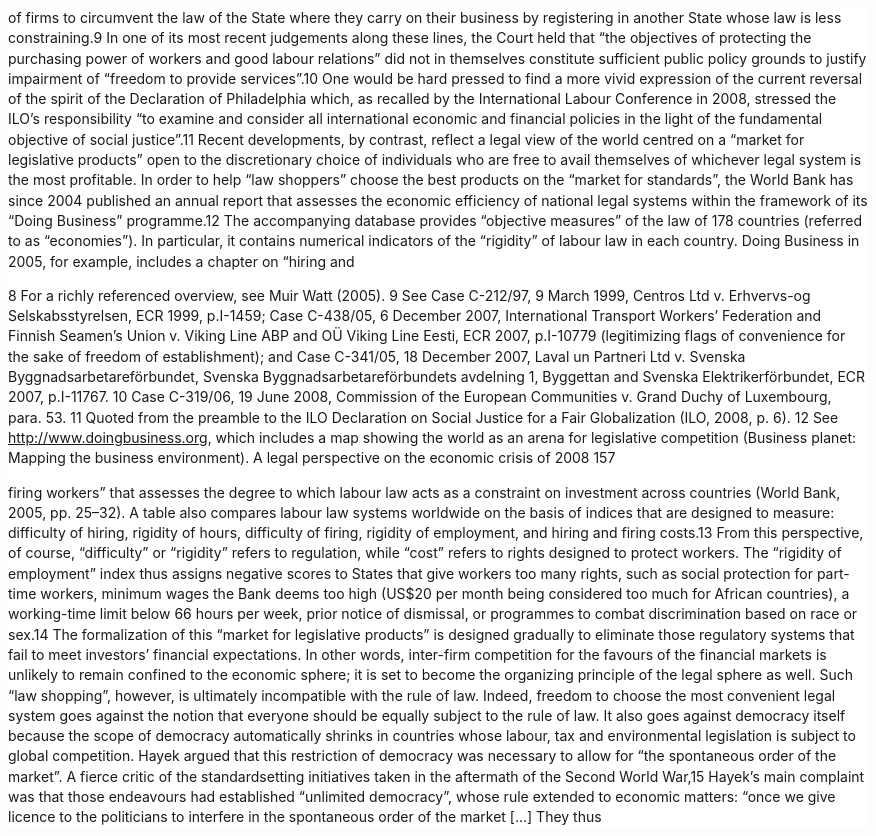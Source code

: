 of firms to circumvent the law of the State where they carry on their business by
registering in another State whose law is less constraining.9 In one of its most
recent judgements along these lines, the Court held that “the objectives of protecting
the purchasing power of workers and good labour relations” did not in
themselves constitute sufficient public policy grounds to justify impairment of
“freedom to provide services”.10 One would be hard pressed to find a more vivid
expression of the current reversal of the spirit of the Declaration of Philadelphia
which, as recalled by the International Labour Conference in 2008, stressed the
ILO’s responsibility “to examine and consider all international economic and
financial policies in the light of the fundamental objective of social justice”.11
Recent developments, by contrast, reflect a legal view of the world centred on a
“market for legislative products” open to the discretionary choice of individuals
who are free to avail themselves of whichever legal system is the most profitable.
In order to help “law shoppers” choose the best products on the “market
for standards”, the World Bank has since 2004 published an annual report that
assesses the economic efficiency of national legal systems within the framework
of its “Doing Business” programme.12 The accompanying database provides
“objective measures” of the law of 178 countries (referred to as “economies”). In
particular, it contains numerical indicators of the “rigidity” of labour law in each
country. Doing Business in 2005, for example, includes a chapter on “hiring and

8 For a richly referenced overview, see Muir Watt (2005).
9 See Case C-212/97, 9 March 1999, Centros Ltd v. Erhvervs-og Selskabsstyrelsen, ECR 1999,
p.I-1459; Case C-438/05, 6 December 2007, International Transport Workers’ Federation and Finnish
Seamen’s Union v. Viking Line ABP and OÜ Viking Line Eesti, ECR 2007, p.I-10779 (legitimizing
flags of convenience for the sake of freedom of establishment); and Case C-341/05, 18 December
2007, Laval un Partneri Ltd v. Svenska Byggnadsarbetareförbundet, Svenska Byggnadsarbetareförbundets
avdelning 1, Byggettan and Svenska Elektrikerförbundet, ECR 2007, p.I-11767.
10 Case C-319/06, 19 June 2008, Commission of the European Communities v. Grand Duchy
of Luxembourg, para. 53.
11 Quoted from the preamble to the ILO Declaration on Social Justice for a Fair Globalization
(ILO, 2008, p. 6).
12 See http://www.doingbusiness.org, which includes a map showing the world as an arena for
legislative competition (Business planet: Mapping the business environment).
A legal perspective on the economic crisis of 2008 157

firing workers” that assesses the degree to which labour law acts as a constraint
on investment across countries (World Bank, 2005, pp. 25–32). A table also compares
labour law systems worldwide on the basis of indices that are designed to
measure: difficulty of hiring, rigidity of hours, difficulty of firing, rigidity of
employment, and hiring and firing costs.13 From this perspective, of course, “difficulty”
or “rigidity” refers to regulation, while “cost” refers to rights designed to
protect workers. The “rigidity of employment” index thus assigns negative scores
to States that give workers too many rights, such as social protection for part-time
workers, minimum wages the Bank deems too high (US$20 per month being considered
too much for African countries), a working-time limit below 66 hours per
week, prior notice of dismissal, or programmes to combat discrimination based
on race or sex.14 The formalization of this “market for legislative products” is
designed gradually to eliminate those regulatory systems that fail to meet
investors’ financial expectations. In other words, inter-firm competition for the
favours of the financial markets is unlikely to remain confined to the economic
sphere; it is set to become the organizing principle of the legal sphere as well.
Such “law shopping”, however, is ultimately incompatible with the rule of
law. Indeed, freedom to choose the most convenient legal system goes against
the notion that everyone should be equally subject to the rule of law. It also goes
against democracy itself because the scope of democracy automatically shrinks in
countries whose labour, tax and environmental legislation is subject to global
competition. Hayek argued that this restriction of democracy was necessary to
allow for “the spontaneous order of the market”. A fierce critic of the standardsetting
initiatives taken in the aftermath of the Second World War,15 Hayek’s
main complaint was that those endeavours had established “unlimited democracy”,
whose rule extended to economic matters: “once we give licence to the
politicians to interfere in the spontaneous order of the market […] They thus